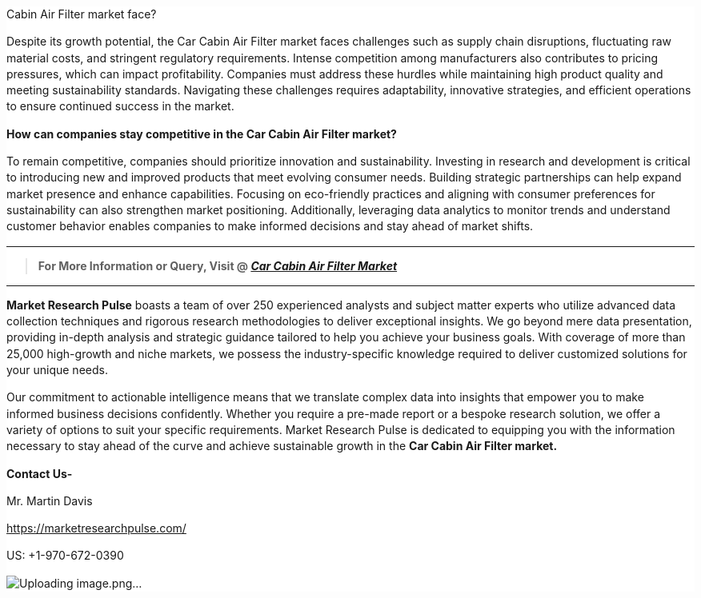 Cabin Air Filter market face?</strong></p><p>Despite its growth potential, the Car Cabin Air Filter market faces challenges such as supply chain disruptions, fluctuating raw material costs, and stringent regulatory requirements. Intense competition among manufacturers also contributes to pricing pressures, which can impact profitability. Companies must address these hurdles while maintaining high product quality and meeting sustainability standards. Navigating these challenges requires adaptability, innovative strategies, and efficient operations to ensure continued success in the market.</p><p><strong>How can companies stay competitive in the Car Cabin Air Filter market?</strong></p><p>To remain competitive, companies should prioritize innovation and sustainability. Investing in research and development is critical to introducing new and improved products that meet evolving consumer needs. Building strategic partnerships can help expand market presence and enhance capabilities. Focusing on eco-friendly practices and aligning with consumer preferences for sustainability can also strengthen market positioning. Additionally, leveraging data analytics to monitor trends and understand customer behavior enables companies to make informed decisions and stay ahead of market shifts.</p><hr /><blockquote><p><strong>For More Information or Query, Visit @&nbsp;<em><a href="https://marketresearchpulse.com/report/95990/car-cabin-air-filter-market?utm_source=Linkedin&utm_medium=027">Car Cabin Air Filter Market</a></em></strong></p></blockquote><hr /><p><strong>Market Research Pulse</strong> boasts a team of over 250 experienced analysts and subject matter experts who utilize advanced data collection techniques and rigorous research methodologies to deliver exceptional insights. We go beyond mere data presentation, providing in-depth analysis and strategic guidance tailored to help you achieve your business goals. With coverage of more than 25,000 high-growth and niche markets, we possess the industry-specific knowledge required to deliver customized solutions for your unique needs.</p><p>Our commitment to actionable intelligence means that we translate complex data into insights that empower you to make informed business decisions confidently. Whether you require a pre-made report or a bespoke research solution, we offer a variety of options to suit your specific requirements. Market Research Pulse is dedicated to equipping you with the information necessary to stay ahead of the curve and achieve sustainable growth in the <strong>Car Cabin Air Filter market.</strong></p><p><strong>Contact Us-</strong></p><p>Mr. Martin Davis</p><p>https://marketresearchpulse.com/</p><p>US: +1-970-672-0390</p>
![Uploading image.png…]()
